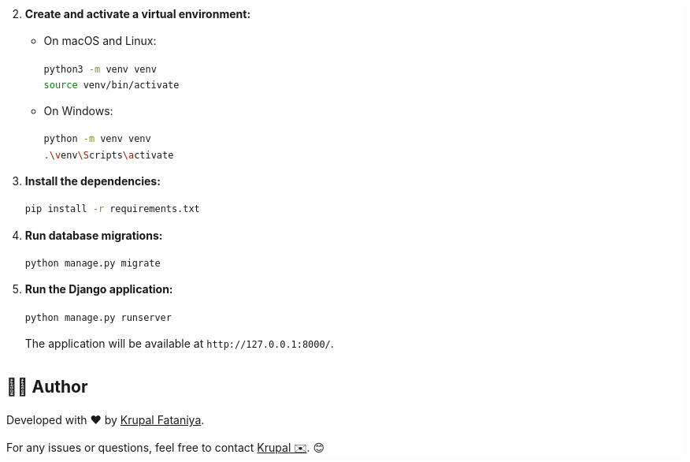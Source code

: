 2. **Create and activate a virtual environment:**
   - On macOS and Linux:
     ```bash
     python3 -m venv venv
     source venv/bin/activate
     ```
   - On Windows:
     ```bash
     python -m venv venv
     .\venv\Scripts\activate
     ```

3. **Install the dependencies:**
   ```bash
   pip install -r requirements.txt
   ```

4. **Run database migrations:**
   ```bash
   python manage.py migrate
   ```

5. **Run the Django application:**
   ```bash
   python manage.py runserver
   ```
   
   The application will be available at `http://127.0.0.1:8000/`.

## 👨‍💻 Author
Developed with ❤️ by [Krupal Fataniya](https://github.com/krupal-036).

For any issues or questions, feel free to contact [Krupal ✉️](mailto:krupalfataniya007@gmail.com). 😊